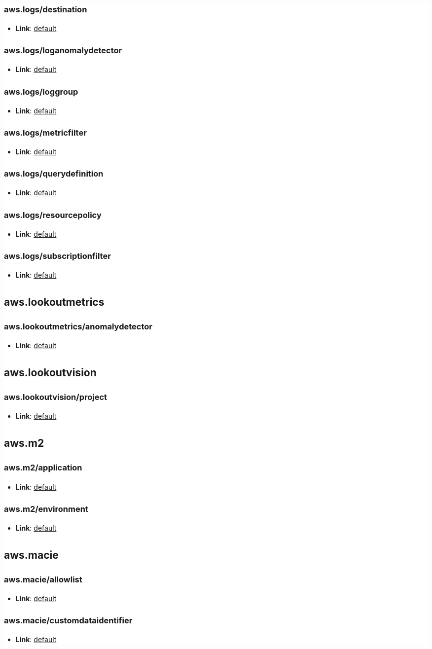 ### aws.logs/destination
* **Link**: [default](aws/aws.logs/default/types.md#resource-awslogsdestinationdefault)

### aws.logs/loganomalydetector
* **Link**: [default](aws/aws.logs/default/types.md#resource-awslogsloganomalydetectordefault)

### aws.logs/loggroup
* **Link**: [default](aws/aws.logs/default/types.md#resource-awslogsloggroupdefault)

### aws.logs/metricfilter
* **Link**: [default](aws/aws.logs/default/types.md#resource-awslogsmetricfilterdefault)

### aws.logs/querydefinition
* **Link**: [default](aws/aws.logs/default/types.md#resource-awslogsquerydefinitiondefault)

### aws.logs/resourcepolicy
* **Link**: [default](aws/aws.logs/default/types.md#resource-awslogsresourcepolicydefault)

### aws.logs/subscriptionfilter
* **Link**: [default](aws/aws.logs/default/types.md#resource-awslogssubscriptionfilterdefault)

## aws.lookoutmetrics
### aws.lookoutmetrics/anomalydetector
* **Link**: [default](aws/aws.lookoutmetrics/default/types.md#resource-awslookoutmetricsanomalydetectordefault)

## aws.lookoutvision
### aws.lookoutvision/project
* **Link**: [default](aws/aws.lookoutvision/default/types.md#resource-awslookoutvisionprojectdefault)

## aws.m2
### aws.m2/application
* **Link**: [default](aws/aws.m2/default/types.md#resource-awsm2applicationdefault)

### aws.m2/environment
* **Link**: [default](aws/aws.m2/default/types.md#resource-awsm2environmentdefault)

## aws.macie
### aws.macie/allowlist
* **Link**: [default](aws/aws.macie/default/types.md#resource-awsmacieallowlistdefault)

### aws.macie/customdataidentifier
* **Link**: [default](aws/aws.macie/default/types.md#resource-awsmaciecustomdataidentifierdefault)
